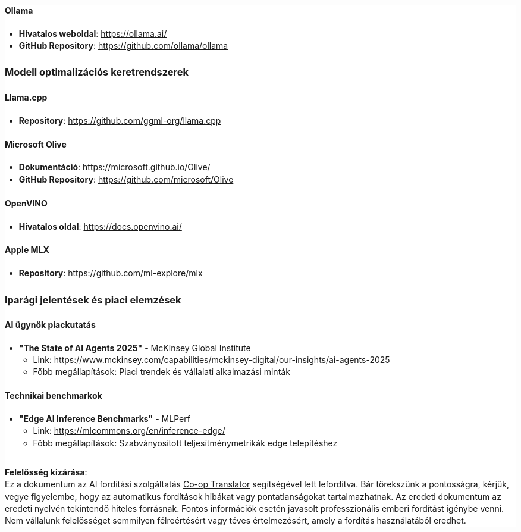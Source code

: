 
#### Ollama
- **Hivatalos weboldal**: https://ollama.ai/
- **GitHub Repository**: https://github.com/ollama/ollama

### Modell optimalizációs keretrendszerek

#### Llama.cpp
- **Repository**: https://github.com/ggml-org/llama.cpp


#### Microsoft Olive
- **Dokumentáció**: https://microsoft.github.io/Olive/
- **GitHub Repository**: https://github.com/microsoft/Olive

#### OpenVINO
- **Hivatalos oldal**: https://docs.openvino.ai/

#### Apple MLX
- **Repository**: https://github.com/ml-explore/mlx

### Iparági jelentések és piaci elemzések

#### AI ügynök piackutatás
- **"The State of AI Agents 2025"** - McKinsey Global Institute
  - Link: https://www.mckinsey.com/capabilities/mckinsey-digital/our-insights/ai-agents-2025
  - Főbb megállapítások: Piaci trendek és vállalati alkalmazási minták

#### Technikai benchmarkok

- **"Edge AI Inference Benchmarks"** - MLPerf
  - Link: https://mlcommons.org/en/inference-edge/
  - Főbb megállapítások: Szabványosított teljesítménymetrikák edge telepítéshez

---

**Felelősség kizárása**:  
Ez a dokumentum az AI fordítási szolgáltatás [Co-op Translator](https://github.com/Azure/co-op-translator) segítségével lett lefordítva. Bár törekszünk a pontosságra, kérjük, vegye figyelembe, hogy az automatikus fordítások hibákat vagy pontatlanságokat tartalmazhatnak. Az eredeti dokumentum az eredeti nyelvén tekintendő hiteles forrásnak. Fontos információk esetén javasolt professzionális emberi fordítást igénybe venni. Nem vállalunk felelősséget semmilyen félreértésért vagy téves értelmezésért, amely a fordítás használatából eredhet.
